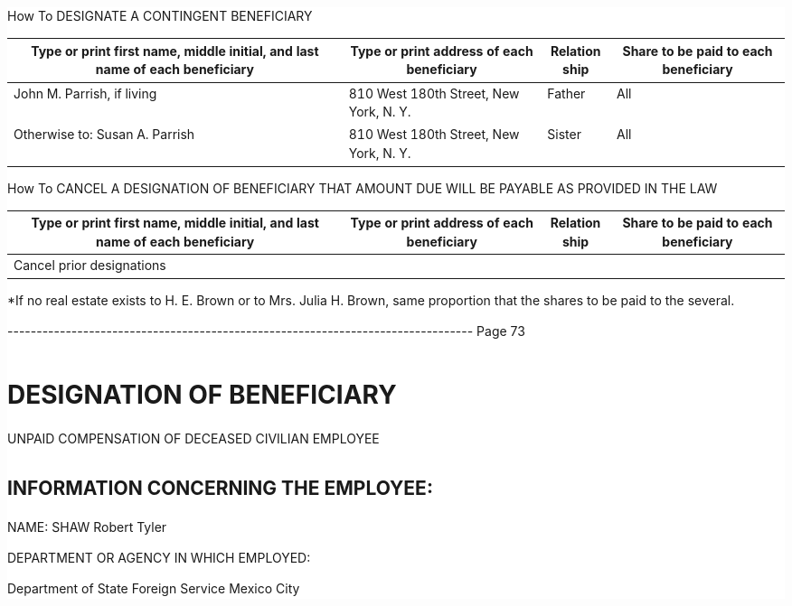How To DESIGNATE A CONTINGENT BENEFICIARY

| Type or print first name, middle initial, and last name of each beneficiary | Type or print address of each beneficiary | Relationship | Share to be paid to each beneficiary |
| --------------------------------------------------------------------------- | ----------------------------------------- | ------------ | ------------------------------------ |
| John M. Parrish, if living                                                  | 810 West 180th Street, New York, N. Y.    | Father       | All                                  |
| Otherwise to: Susan A. Parrish                                              | 810 West 180th Street, New York, N. Y.    | Sister       | All                                  |

How To CANCEL A DESIGNATION OF BENEFICIARY THAT AMOUNT DUE WILL BE PAYABLE AS PROVIDED IN THE LAW

| Type or print first name, middle initial, and last name of each beneficiary | Type or print address of each beneficiary | Relationship | Share to be paid to each beneficiary |
| --------------------------------------------------------------------------- | ----------------------------------------- | ------------ | ------------------------------------ |
| Cancel prior designations                                                   |                                           |              |                                      |

*If no real estate exists to H. E. Brown or to Mrs. Julia H. Brown,
same proportion that the shares to be paid to the several.


-------------------------------------------------------------------------------- Page 73

# DESIGNATION OF BENEFICIARY

UNPAID COMPENSATION OF DECEASED CIVILIAN EMPLOYEE

## INFORMATION CONCERNING THE EMPLOYEE:

NAME: SHAW Robert Tyler

DEPARTMENT OR AGENCY IN WHICH EMPLOYED:

Department of State Foreign Service Mexico City


